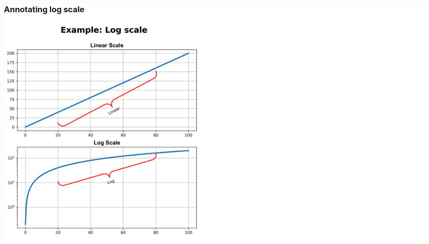 ### Annotating log scale



<img src="build/html/_sources/img/exp_log.png" alt="exp_log" width="400"/>
